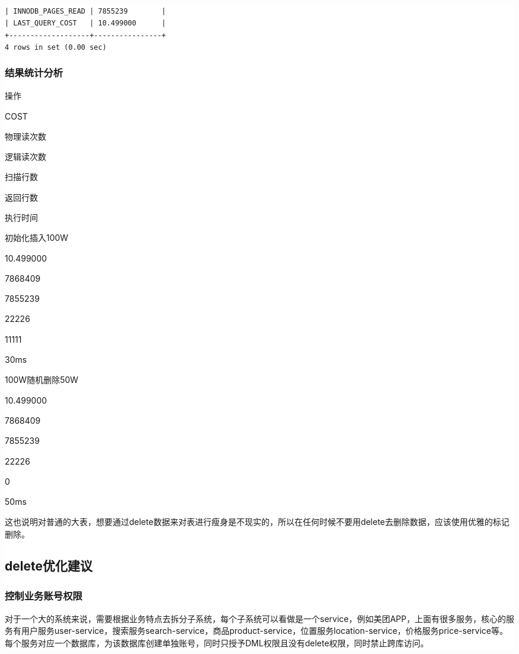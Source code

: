 ```mysql
| INNODB_PAGES_READ | 7855239        |
| LAST_QUERY_COST   | 10.499000      |
+-------------------+----------------+
4 rows in set (0.00 sec)
```

### 结果统计分析

操作

COST

物理读次数

逻辑读次数

扫描行数

返回行数

执行时间

初始化插入100W

10.499000

7868409

7855239

22226

11111

30ms

100W随机删除50W

10.499000

7868409

7855239

22226

0

50ms

这也说明对普通的大表，想要通过delete数据来对表进行瘦身是不现实的，所以在任何时候不要用delete去删除数据，应该使用优雅的标记删除。

delete优化建议
----------

### 控制业务账号权限

对于一个大的系统来说，需要根据业务特点去拆分子系统，每个子系统可以看做是一个service，例如美团APP，上面有很多服务，核心的服务有用户服务user-service，搜索服务search-service，商品product-service，位置服务location-service，价格服务price-service等。每个服务对应一个数据库，为该数据库创建单独账号，同时只授予DML权限且没有delete权限，同时禁止跨库访问。
